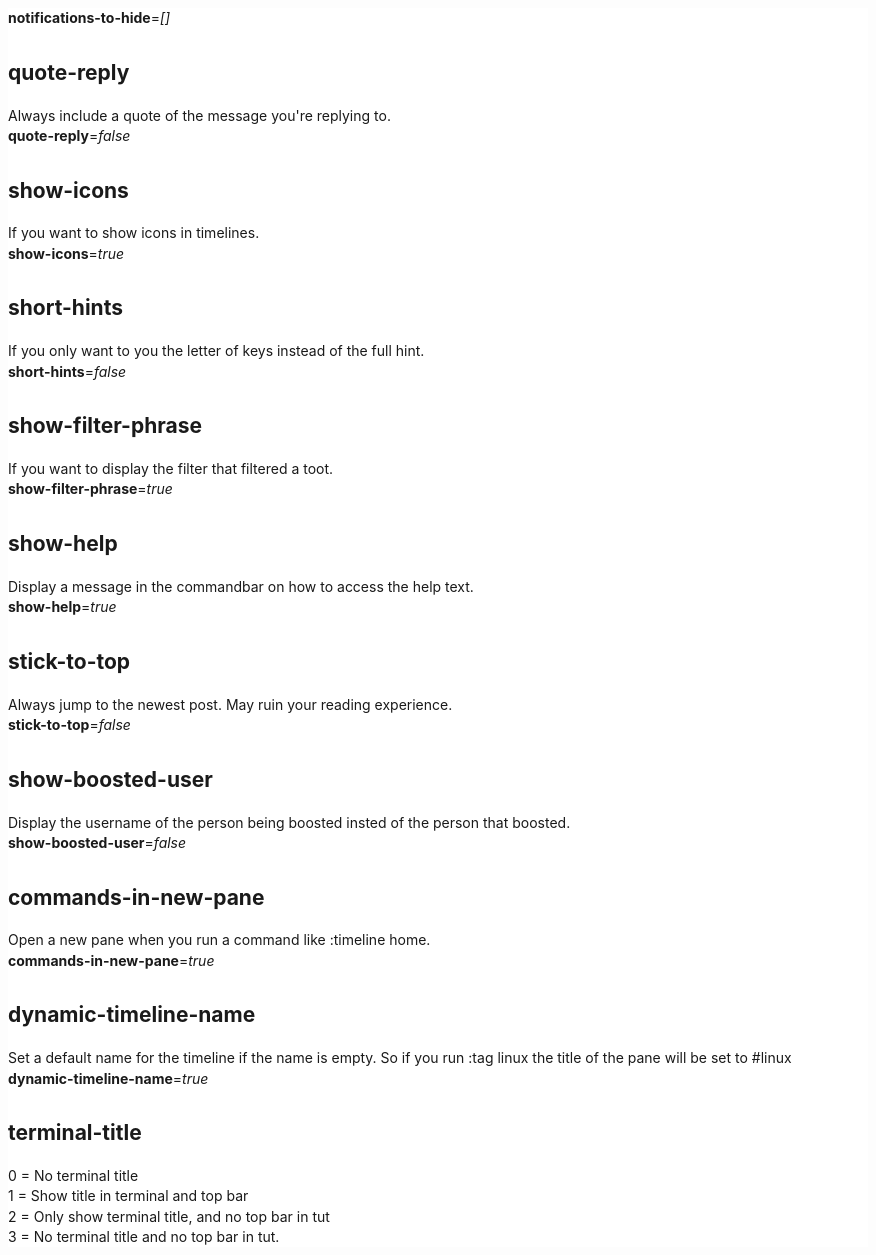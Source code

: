 **notifications-to-hide**=*[]*

## quote-reply
Always include a quote of the message you\'re replying to.  
**quote-reply**=*false*

## show-icons
If you want to show icons in timelines.  
**show-icons**=*true*

## short-hints
If you only want to you the letter of keys instead of the full hint.  
**short-hints**=*false*

## show-filter-phrase
If you want to display the filter that filtered a toot.  
**show-filter-phrase**=*true*

## show-help
Display a message in the commandbar on how to access the help text.  
**show-help**=*true*

## stick-to-top
Always jump to the newest post. May ruin your reading experience.  
**stick-to-top**=*false*

## show-boosted-user
Display the username of the person being boosted insted of the person that boosted.  
**show-boosted-user**=*false*

## commands-in-new-pane
Open a new pane when you run a command like :timeline home.  
**commands-in-new-pane**=*true*

## dynamic-timeline-name
Set a default name for the timeline if the name is empty. So if you run :tag linux the title of the pane will be set to \#linux  
**dynamic-timeline-name**=*true*

## terminal-title
0 = No terminal title  
1 = Show title in terminal and top bar  
2 = Only show terminal title, and no top bar in tut  
3 = No terminal title and no top bar in tut.  
